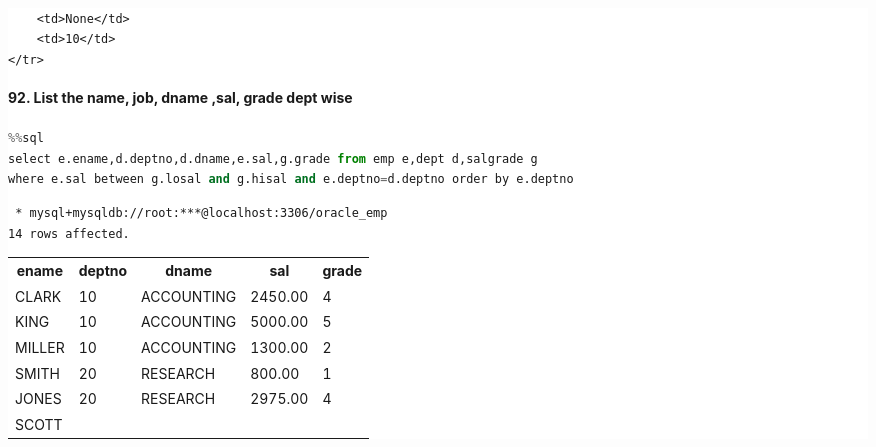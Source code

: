         <td>None</td>
        <td>10</td>
    </tr>
</table>



#### 92. List the name, job, dname ,sal, grade dept wise


```python
%%sql
select e.ename,d.deptno,d.dname,e.sal,g.grade from emp e,dept d,salgrade g 
where e.sal between g.losal and g.hisal and e.deptno=d.deptno order by e.deptno
```

     * mysql+mysqldb://root:***@localhost:3306/oracle_emp
    14 rows affected.
    




<table>
    <tr>
        <th>ename</th>
        <th>deptno</th>
        <th>dname</th>
        <th>sal</th>
        <th>grade</th>
    </tr>
    <tr>
        <td>CLARK</td>
        <td>10</td>
        <td>ACCOUNTING</td>
        <td>2450.00</td>
        <td>4</td>
    </tr>
    <tr>
        <td>KING</td>
        <td>10</td>
        <td>ACCOUNTING</td>
        <td>5000.00</td>
        <td>5</td>
    </tr>
    <tr>
        <td>MILLER</td>
        <td>10</td>
        <td>ACCOUNTING</td>
        <td>1300.00</td>
        <td>2</td>
    </tr>
    <tr>
        <td>SMITH</td>
        <td>20</td>
        <td>RESEARCH</td>
        <td>800.00</td>
        <td>1</td>
    </tr>
    <tr>
        <td>JONES</td>
        <td>20</td>
        <td>RESEARCH</td>
        <td>2975.00</td>
        <td>4</td>
    </tr>
    <tr>
        <td>SCOTT</td>